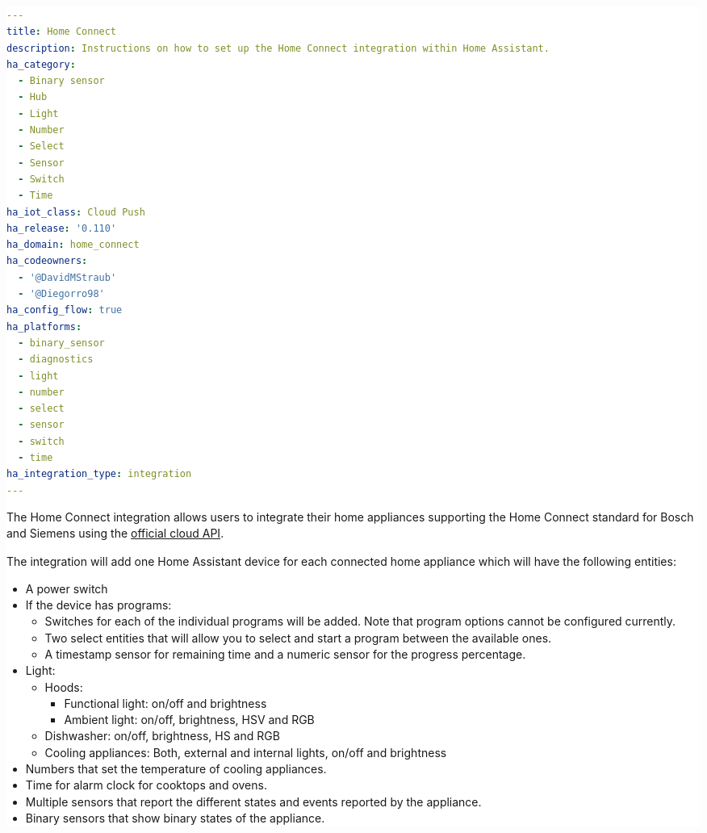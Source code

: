 ```yaml
---
title: Home Connect
description: Instructions on how to set up the Home Connect integration within Home Assistant.
ha_category:
  - Binary sensor
  - Hub
  - Light
  - Number
  - Select
  - Sensor
  - Switch
  - Time
ha_iot_class: Cloud Push
ha_release: '0.110'
ha_domain: home_connect
ha_codeowners:
  - '@DavidMStraub'
  - '@Diegorro98'
ha_config_flow: true
ha_platforms:
  - binary_sensor
  - diagnostics
  - light
  - number
  - select
  - sensor
  - switch
  - time
ha_integration_type: integration
---
```


The Home Connect integration allows users to integrate their home appliances supporting the Home Connect standard for Bosch and Siemens using the [official cloud API](https://developer.home-connect.com).

The integration will add one Home Assistant device for each connected home appliance which will have the following entities:

- A power switch
- If the device has programs:
  - Switches for each of the individual programs will be added. Note that program options cannot be configured currently.
  - Two select entities that will allow you to select and start a program between the available ones.
  - A timestamp sensor for remaining time and a numeric sensor for the progress percentage.
- Light:
  - Hoods:
    - Functional light: on/off and brightness
    - Ambient light: on/off, brightness, HSV and RGB
  - Dishwasher: on/off, brightness, HS and RGB
  - Cooling appliances: Both, external and internal lights, on/off and brightness
- Numbers that set the temperature of cooling appliances.
- Time for alarm clock for cooktops and ovens.
- Multiple sensors that report the different states and events reported by the appliance.
- Binary sensors that show binary states of the appliance.
